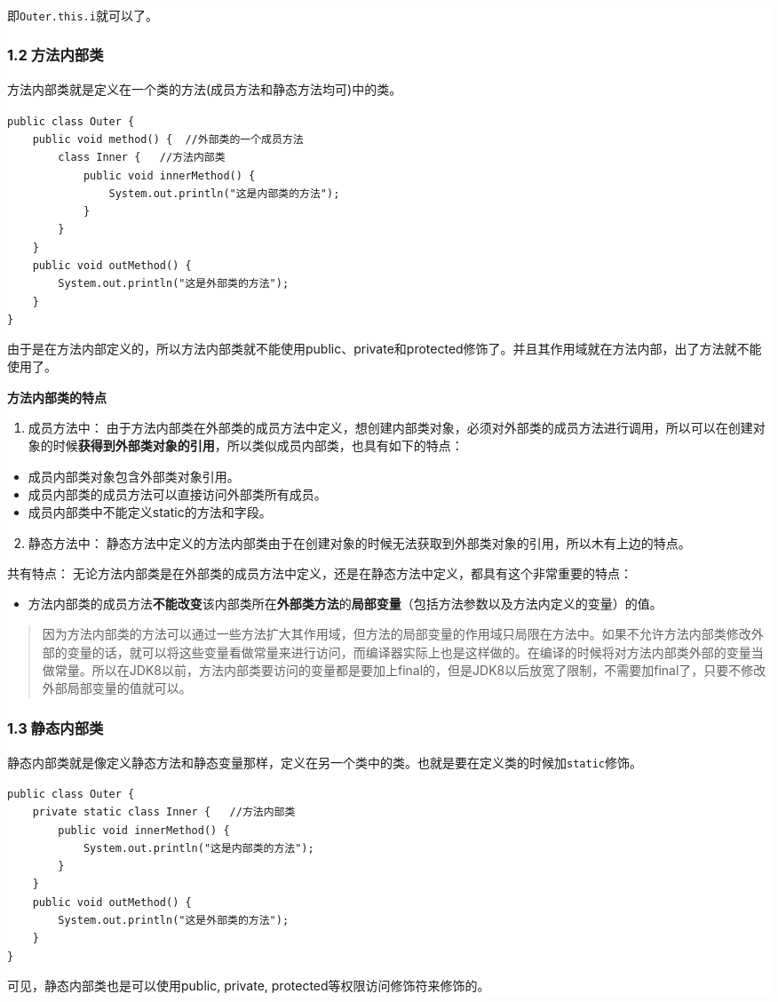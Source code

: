 即`Outer.this.i`就可以了。

### 1.2 方法内部类

方法内部类就是定义在一个类的方法(成员方法和静态方法均可)中的类。

	public class Outer {
	    public void method() {  //外部类的一个成员方法
	        class Inner {   //方法内部类
	            public void innerMethod() {
	                System.out.println("这是内部类的方法");
	            }
	        }
	    }
	    public void outMethod() {
	        System.out.println("这是外部类的方法");
	    }
	}

由于是在方法内部定义的，所以方法内部类就不能使用public、private和protected修饰了。并且其作用域就在方法内部，出了方法就不能使用了。

**方法内部类的特点**

1. 成员方法中： 
由于方法内部类在外部类的成员方法中定义，想创建内部类对象，必须对外部类的成员方法进行调用，所以可以在创建对象的时候**获得到外部类对象的引用**，所以类似成员内部类，也具有如下的特点：
* 成员内部类对象包含外部类对象引用。
* 成员内部类的成员方法可以直接访问外部类所有成员。
* 成员内部类中不能定义static的方法和字段。
2. 静态方法中： 
静态方法中定义的方法内部类由于在创建对象的时候无法获取到外部类对象的引用，所以木有上边的特点。

共有特点：
无论方法内部类是在外部类的成员方法中定义，还是在静态方法中定义，都具有这个非常重要的特点：

* 方法内部类的成员方法**不能改变**该内部类所在**外部类方法**的**局部变量**（包括方法参数以及方法内定义的变量）的值。

> 因为方法内部类的方法可以通过一些方法扩大其作用域，但方法的局部变量的作用域只局限在方法中。如果不允许方法内部类修改外部的变量的话，就可以将这些变量看做常量来进行访问，而编译器实际上也是这样做的。在编译的时候将对方法内部类外部的变量当做常量。所以在JDK8以前，方法内部类要访问的变量都是要加上final的，但是JDK8以后放宽了限制，不需要加final了，只要不修改外部局部变量的值就可以。

### 1.3 静态内部类

静态内部类就是像定义静态方法和静态变量那样，定义在另一个类中的类。也就是要在定义类的时候加`static`修饰。
	
	public class Outer {
    	private static class Inner {   //方法内部类
        	public void innerMethod() {
            	System.out.println("这是内部类的方法");
        	}
    	}
    	public void outMethod() {
        	System.out.println("这是外部类的方法");
    	}
	}

可见，静态内部类也是可以使用public, private, protected等权限访问修饰符来修饰的。
